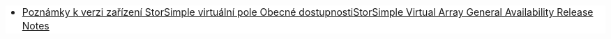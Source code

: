 * [<span data-ttu-id="e7ee2-225">Poznámky k verzi zařízení StorSimple virtuální pole Obecné dostupnosti</span><span class="sxs-lookup"><span data-stu-id="e7ee2-225">StorSimple Virtual Array General Availability Release Notes</span></span>](storsimple-ova-pp-release-notes.md)

